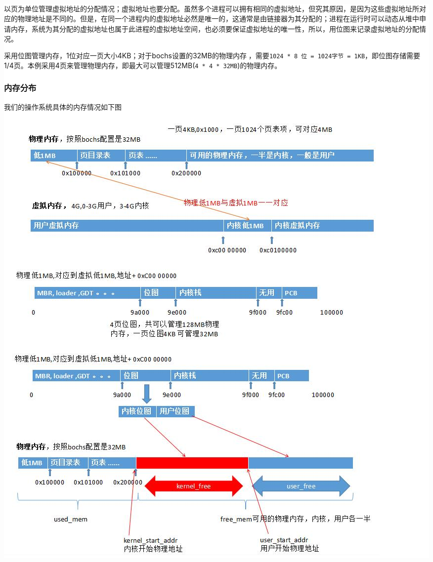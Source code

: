 以页为单位管理虚拟地址的分配情况；虚拟地址也要分配。虽然多个进程可以拥有相同的虚拟地址，但究其原因，是因为这些虚拟地址所对应的物理地址是不同的。但是，在同一个进程内的虚拟地址必然是唯一的，这通常是由链接器为其分配的；进程在运行时可以动态从堆中申请内存，系统为其分配的虚拟地址也属于此进程的虚拟地址空间，也必须要保证虚拟地址的唯一性，所以，用位图来记录虚拟地址的分配情况。

采用位图管理内存，1位对应一页大小4KB；对于bochs设置的32MB的物理内存 ，需要`1024 * 8 位 = 1024字节 = 1KB`，即位图存储需要1/4页。本例采用4页来管理物理内存，即最大可以管理512MB(`4 * 4 * 32MB`)的物理内存。

### 内存分布

我们的操作系统具体的内存情况如下图

![](../09_memory_management/imgs/mem.jpg)

![](../09_memory_management/imgs/mem2.jpg)
